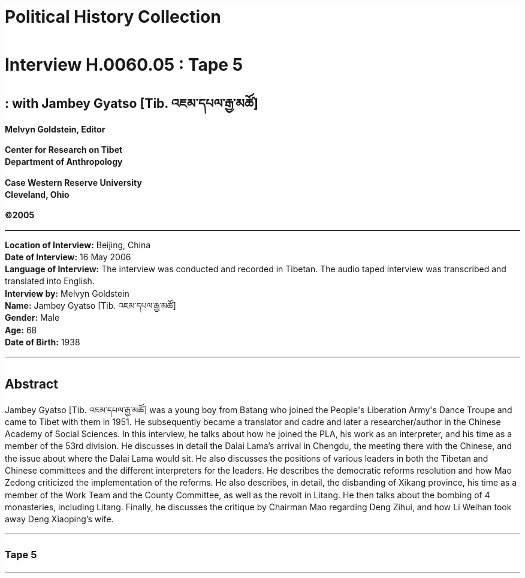 # Political History Collection  
# Interview H.0060.05 : Tape 5  
##  : with Jambey Gyatso [Tib. འཇམ་དཔལ་རྒྱ་མཚོ]  
  
**Melvyn Goldstein, Editor**  

**Center for Research on Tibet**  
**Department of Anthropology**  

**Case Western Reserve University**  
**Cleveland, Ohio**  

**©2005**  

---  
**Location of Interview:** Beijing, China  
**Date of Interview:** 16 May 2006  
**Language of Interview:** The interview was conducted and recorded in Tibetan. The audio taped interview was transcribed and translated into English.  
**Interview by:** Melvyn Goldstein  
**Name:** Jambey Gyatso [Tib. འཇམ་དཔལ་རྒྱ་མཚོ]  
**Gender:** Male  
**Age:** 68  
**Date of Birth:** 1938  
  
---  
## Abstract  

 Jambey Gyatso [Tib. འཇམ་དཔལ་རྒྱ་མཚོ] was a young boy from Batang who joined the People's Liberation Army's Dance Troupe and came to Tibet with them in 1951. He subsequently became a translator and cadre and later a researcher/author in the Chinese Academy of Social Sciences. In this interview, he talks about how he joined the PLA, his work as an interpreter, and his time as a member of the 53rd division. He discusses in detail the Dalai Lama’s arrival in Chengdu, the meeting there with the Chinese, and the issue about where the Dalai Lama would sit. He also discusses the positions of various leaders in both the Tibetan and Chinese committees and the different interpreters for the leaders. He describes the democratic reforms resolution and how Mao Zedong criticized the implementation of the reforms. He also describes, in detail, the disbanding of Xikang province, his time as a member of the Work Team and the County Committee, as well as the revolt in Litang. He then talks about the bombing of 4 monasteries, including Litang. Finally, he discusses the critique by Chairman Mao regarding Deng Zihui, and how Li Weihan took away Deng Xiaoping’s wife.   

---  
### Tape 5  

<audio controls>
<source src="https://tile.loc.gov/storage-services/service/asian/asiantoha/H_0060_05/H_0060_05.mp3" type="audio/mp3">
Your browser does not support the audio element.
</audio>  

---